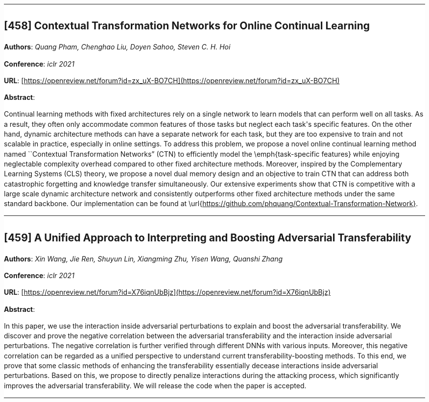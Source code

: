 ----

## [458] Contextual Transformation Networks for Online Continual Learning

**Authors**: *Quang Pham, Chenghao Liu, Doyen Sahoo, Steven C. H. Hoi*

**Conference**: *iclr 2021*

**URL**: [https://openreview.net/forum?id=zx_uX-BO7CH](https://openreview.net/forum?id=zx_uX-BO7CH)

**Abstract**:

Continual learning methods with fixed architectures rely on a single network to learn models that can perform well on all tasks.
As a result, they often only accommodate common features of those tasks but neglect each task's specific features. On the other hand, dynamic architecture methods can have a separate network for each task, but they are too expensive to train and not scalable in practice, especially in online settings.
To address this problem, we propose a novel online continual learning method named ``Contextual Transformation Networks” (CTN) to efficiently model the \emph{task-specific features} while enjoying neglectable complexity overhead compared to other fixed architecture methods. 
Moreover, inspired by the Complementary Learning Systems (CLS) theory, we propose a novel dual memory design and an objective to train CTN that can address both catastrophic forgetting and knowledge transfer simultaneously. 
Our extensive experiments show that CTN is competitive with a large scale dynamic architecture network and consistently outperforms other fixed architecture methods under the same standard backbone. Our implementation can be found at \url{https://github.com/phquang/Contextual-Transformation-Network}.

----

## [459] A Unified Approach to Interpreting and Boosting Adversarial Transferability

**Authors**: *Xin Wang, Jie Ren, Shuyun Lin, Xiangming Zhu, Yisen Wang, Quanshi Zhang*

**Conference**: *iclr 2021*

**URL**: [https://openreview.net/forum?id=X76iqnUbBjz](https://openreview.net/forum?id=X76iqnUbBjz)

**Abstract**:

In this paper, we use the interaction inside adversarial perturbations to explain and boost the adversarial transferability. We discover and prove the negative correlation between the adversarial transferability and the interaction inside adversarial perturbations. The negative correlation is further verified through different DNNs with various inputs. Moreover, this negative correlation can be regarded as a unified perspective to understand current transferability-boosting methods. To this end, we prove that some classic methods of enhancing the transferability essentially decease interactions inside adversarial perturbations. Based on this, we propose to directly penalize interactions during the attacking process, which significantly improves the adversarial transferability. We will release the code when the paper is accepted.

----
